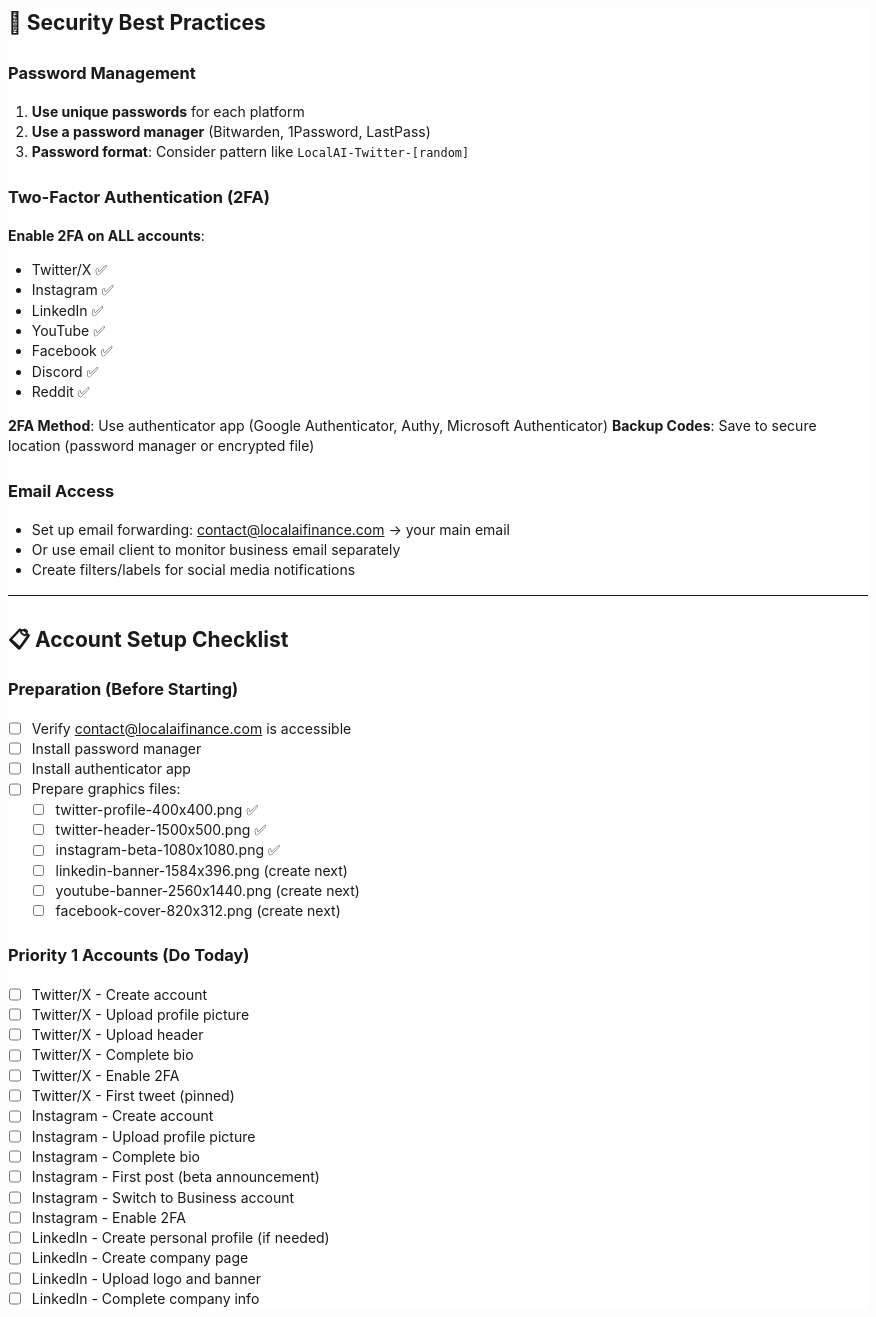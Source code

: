 ## 🔐 Security Best Practices

### Password Management

1. **Use unique passwords** for each platform
2. **Use a password manager** (Bitwarden, 1Password, LastPass)
3. **Password format**: Consider pattern like `LocalAI-Twitter-[random]`

### Two-Factor Authentication (2FA)

**Enable 2FA on ALL accounts**:

- Twitter/X ✅
- Instagram ✅
- LinkedIn ✅
- YouTube ✅
- Facebook ✅
- Discord ✅
- Reddit ✅

**2FA Method**: Use authenticator app (Google Authenticator, Authy, Microsoft Authenticator)
**Backup Codes**: Save to secure location (password manager or encrypted file)

### Email Access

- Set up email forwarding: <contact@localaifinance.com> → your main email
- Or use email client to monitor business email separately
- Create filters/labels for social media notifications

---

## 📋 Account Setup Checklist

### Preparation (Before Starting)

- [ ] Verify <contact@localaifinance.com> is accessible
- [ ] Install password manager
- [ ] Install authenticator app
- [ ] Prepare graphics files:
  - [ ] twitter-profile-400x400.png ✅
  - [ ] twitter-header-1500x500.png ✅
  - [ ] instagram-beta-1080x1080.png ✅
  - [ ] linkedin-banner-1584x396.png (create next)
  - [ ] youtube-banner-2560x1440.png (create next)
  - [ ] facebook-cover-820x312.png (create next)

### Priority 1 Accounts (Do Today)

- [ ] Twitter/X - Create account
- [ ] Twitter/X - Upload profile picture
- [ ] Twitter/X - Upload header
- [ ] Twitter/X - Complete bio
- [ ] Twitter/X - Enable 2FA
- [ ] Twitter/X - First tweet (pinned)
- [ ] Instagram - Create account
- [ ] Instagram - Upload profile picture
- [ ] Instagram - Complete bio
- [ ] Instagram - First post (beta announcement)
- [ ] Instagram - Switch to Business account
- [ ] Instagram - Enable 2FA
- [ ] LinkedIn - Create personal profile (if needed)
- [ ] LinkedIn - Create company page
- [ ] LinkedIn - Upload logo and banner
- [ ] LinkedIn - Complete company info